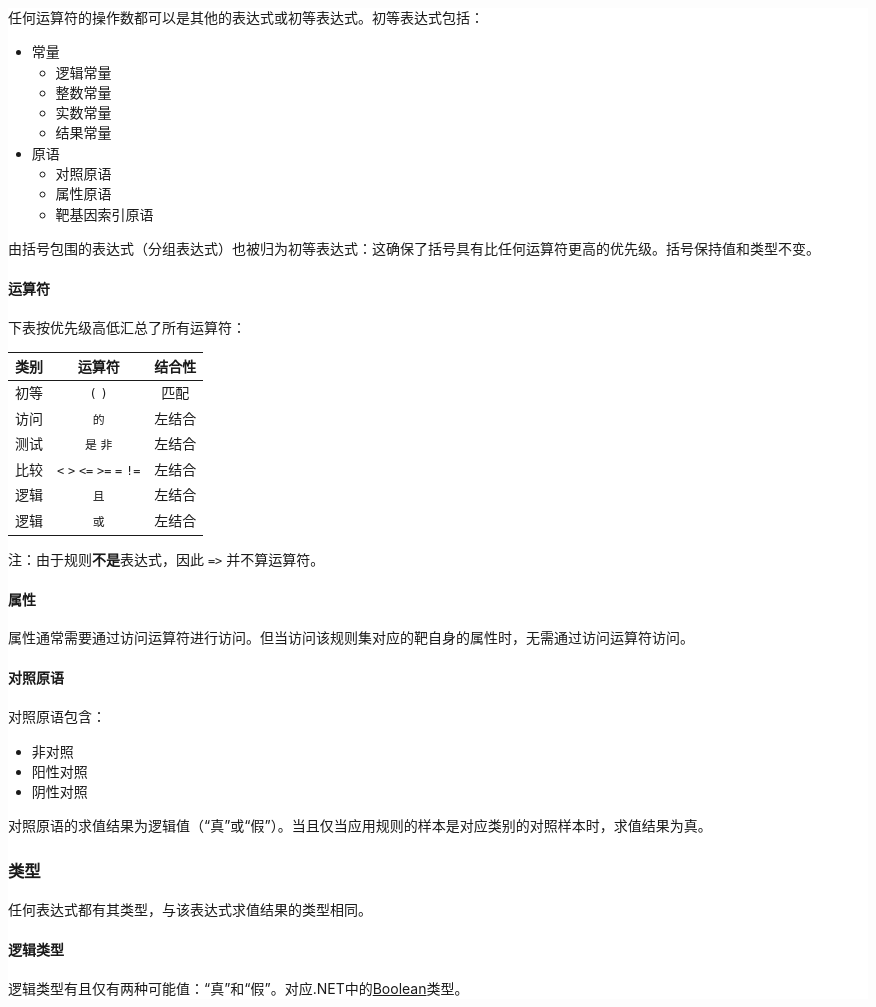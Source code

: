 任何运算符的操作数都可以是其他的表达式或初等表达式。初等表达式包括：

* 常量
  * 逻辑常量
  * 整数常量
  * 实数常量
  * 结果常量
* 原语
  * 对照原语
  * 属性原语
  * 靶基因索引原语

由括号包围的表达式（分组表达式）也被归为初等表达式：这确保了括号具有比任何运算符更高的优先级。括号保持值和类型不变。

#### 运算符

下表按优先级高低汇总了所有运算符：

| 类别 |           运算符           | 结合性 |
| :--: | :------------------------: | :----: |
| 初等 |          `(` `)`           |  匹配  |
| 访问 |            `的`            | 左结合 |
| 测试 |         `是` `非`          | 左结合 |
| 比较 | `<` `>` `<=` `>=` `=` `!=` | 左结合 |
| 逻辑 |            `且`            | 左结合 |
| 逻辑 |            `或`            | 左结合 |

注：由于规则**不是**表达式，因此 `=>` 并不算运算符。

#### 属性

属性通常需要通过访问运算符进行访问。但当访问该规则集对应的靶自身的属性时，无需通过访问运算符访问。

#### 对照原语

对照原语包含：

* 非对照
* 阳性对照
* 阴性对照

对照原语的求值结果为逻辑值（“真”或“假”）。当且仅当应用规则的样本是对应类别的对照样本时，求值结果为真。

### 类型

任何表达式都有其类型，与该表达式求值结果的类型相同。

#### 逻辑类型

逻辑类型有且仅有两种可能值：“真”和“假”。对应.NET中的[Boolean](https://docs.microsoft.com/zh-cn/dotnet/api/system.boolean)类型。
